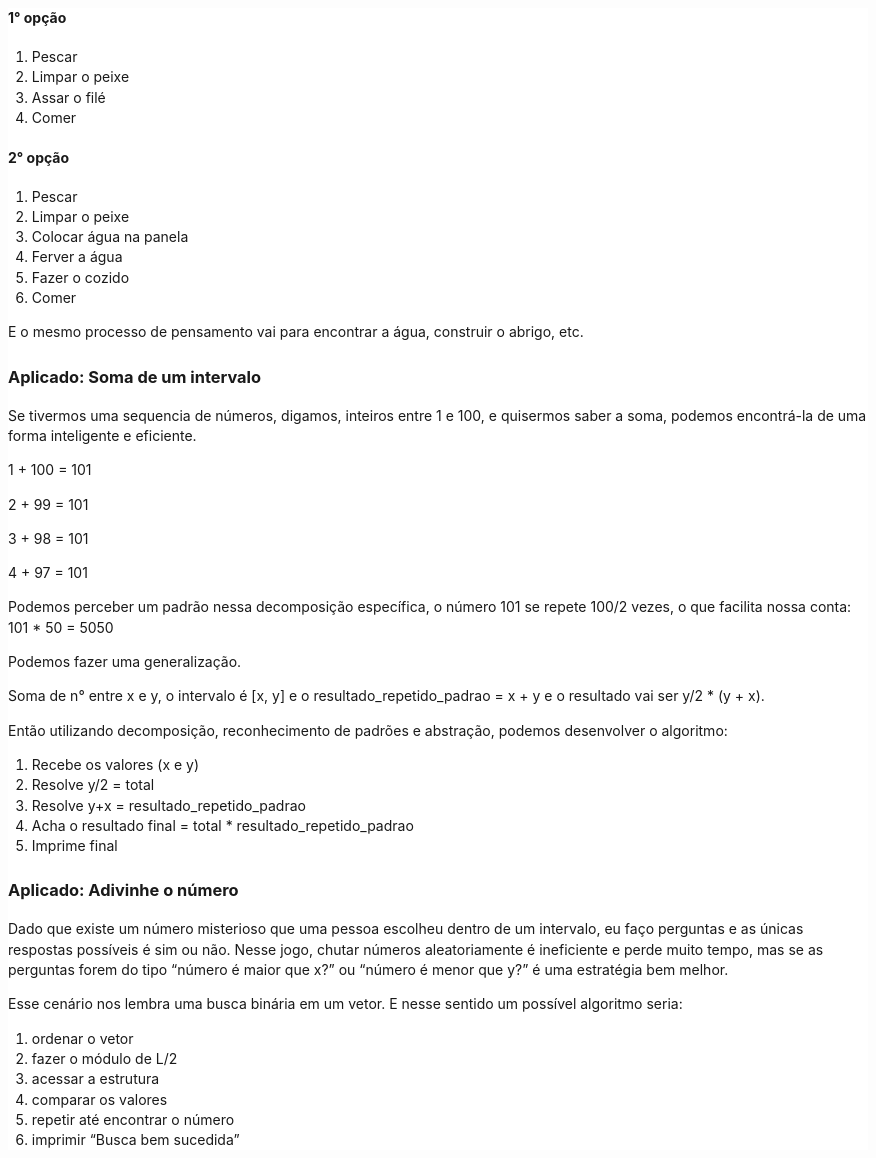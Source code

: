 #### 1° opção
1. Pescar
2. Limpar o peixe
3. Assar o filé
4. Comer

#### 2° opção

1. Pescar
2. Limpar o peixe
3. Colocar água na panela 
4. Ferver a água
5. Fazer o cozido
6. Comer

E o mesmo processo de pensamento vai para encontrar a água, construir o abrigo, etc.

### Aplicado: Soma de um intervalo

Se tivermos uma sequencia de números, digamos, inteiros entre 1 e 100, e quisermos saber a soma, podemos encontrá-la de uma forma inteligente e eficiente.

1 + 100 = 101

2 + 99 = 101

3 + 98 = 101

4 + 97 = 101

Podemos perceber um padrão nessa decomposição específica, o número 101 se repete 100/2 vezes, o que facilita nossa conta: 101 * 50 = 5050

Podemos fazer uma generalização.

Soma de n° entre x e y, o intervalo é [x, y] e o resultado_repetido_padrao = x + y e o resultado vai ser y/2 * (y + x).

Então utilizando decomposição, reconhecimento de padrões e abstração, podemos desenvolver o algoritmo:

1. Recebe os valores (x e y)
2. Resolve y/2 = total
3. Resolve y+x = resultado_repetido_padrao
4. Acha o resultado final = total * resultado_repetido_padrao
5. Imprime final

### Aplicado: Adivinhe o número

Dado que existe um número misterioso que uma pessoa escolheu dentro de um intervalo, eu faço perguntas e as únicas respostas possíveis é sim ou não. Nesse jogo, chutar números aleatoriamente é ineficiente e perde muito tempo, mas se as perguntas forem do tipo “número é maior que x?” ou “número é menor que y?” é uma estratégia bem melhor.

Esse cenário nos lembra uma busca binária em um vetor. E nesse sentido um possível algoritmo seria:

1. ordenar o vetor
2. fazer o módulo de L/2
3. acessar a estrutura
4. comparar os valores
5. repetir até encontrar o número
6. imprimir “Busca bem sucedida”

